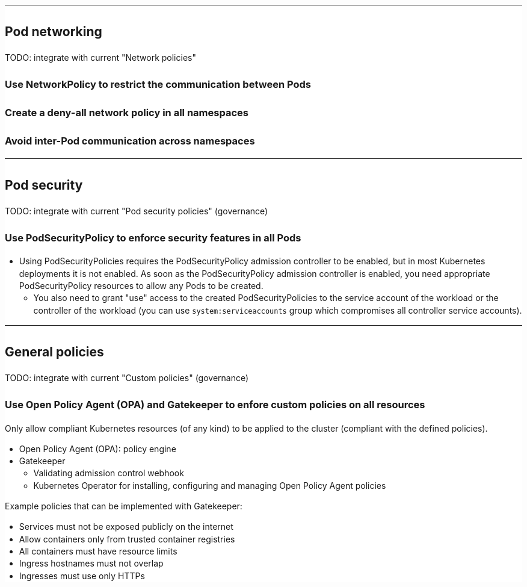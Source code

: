 * * *

## Pod networking

TODO: integrate with current "Network policies"

### Use NetworkPolicy to restrict the communication between Pods

### Create a deny-all network policy in all namespaces

### Avoid inter-Pod communication across namespaces

* * *

## Pod security

TODO: integrate with current "Pod security policies" (governance)

### Use PodSecurityPolicy to enforce security features in all Pods

- Using PodSecurityPolicies requires the PodSecurityPolicy admission controller to be enabled, but in most Kubernetes deployments it is not enabled. As soon as the PodSecurityPolicy admission controller is enabled, you need appropriate PodSecurityPolicy resources to allow any Pods to be created.
  - You also need to grant "use" access to the created PodSecurityPolicies to the service account of the workload or the controller of the workload (you can use  `system:serviceaccounts` group which compromises all controller service accounts).

* * *

## General policies

TODO: integrate with current "Custom policies" (governance)

### Use Open Policy Agent (OPA) and Gatekeeper to enfore custom policies on all resources

Only allow compliant Kubernetes resources (of any kind) to be applied to the cluster (compliant with the defined policies).

- Open Policy Agent (OPA): policy engine
- Gatekeeper
  - Validating admission control webhook
  - Kubernetes Operator for installing, configuring and managing Open Policy Agent policies

Example policies that can be implemented with Gatekeeper:

- Services must not be exposed publicly on the internet
- Allow containers only from trusted container registries
- All containers must have resource limits
- Ingress hostnames must not overlap
- Ingresses must use only HTTPs
